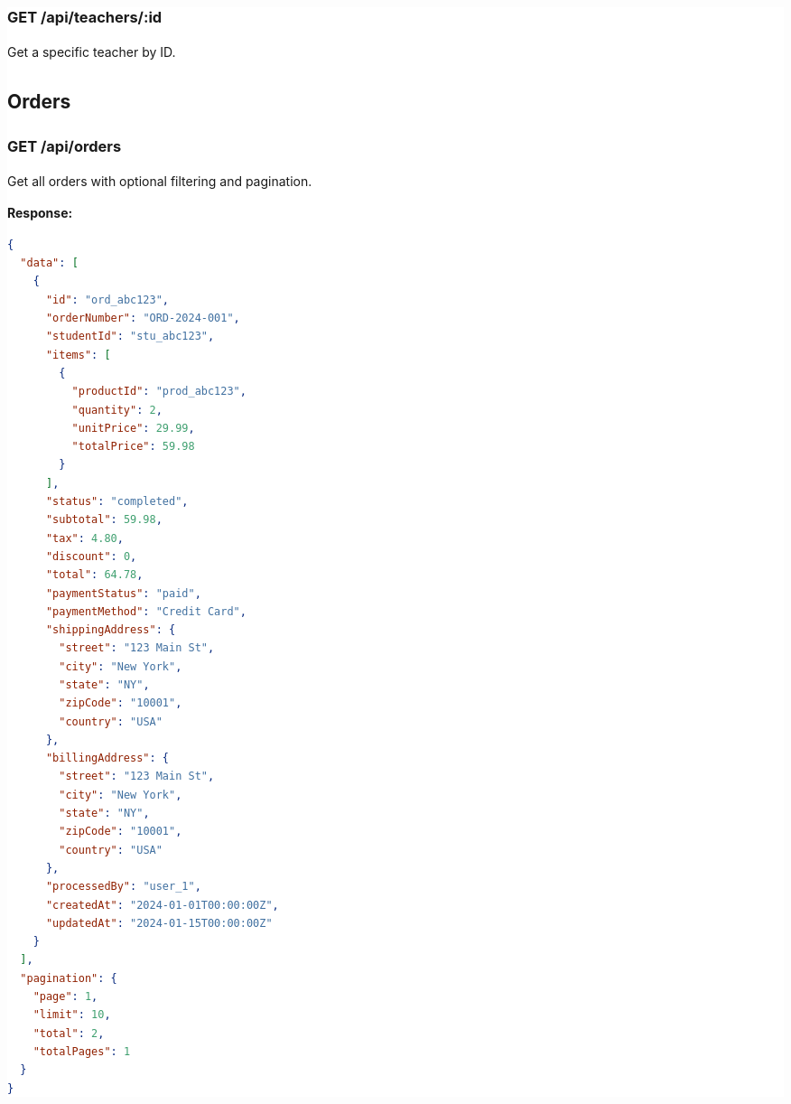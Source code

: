 ### GET /api/teachers/:id
Get a specific teacher by ID.

## Orders

### GET /api/orders
Get all orders with optional filtering and pagination.

**Response:**
```json
{
  "data": [
    {
      "id": "ord_abc123",
      "orderNumber": "ORD-2024-001",
      "studentId": "stu_abc123",
      "items": [
        {
          "productId": "prod_abc123",
          "quantity": 2,
          "unitPrice": 29.99,
          "totalPrice": 59.98
        }
      ],
      "status": "completed",
      "subtotal": 59.98,
      "tax": 4.80,
      "discount": 0,
      "total": 64.78,
      "paymentStatus": "paid",
      "paymentMethod": "Credit Card",
      "shippingAddress": {
        "street": "123 Main St",
        "city": "New York",
        "state": "NY",
        "zipCode": "10001",
        "country": "USA"
      },
      "billingAddress": {
        "street": "123 Main St",
        "city": "New York",
        "state": "NY",
        "zipCode": "10001",
        "country": "USA"
      },
      "processedBy": "user_1",
      "createdAt": "2024-01-01T00:00:00Z",
      "updatedAt": "2024-01-15T00:00:00Z"
    }
  ],
  "pagination": {
    "page": 1,
    "limit": 10,
    "total": 2,
    "totalPages": 1
  }
}
```
